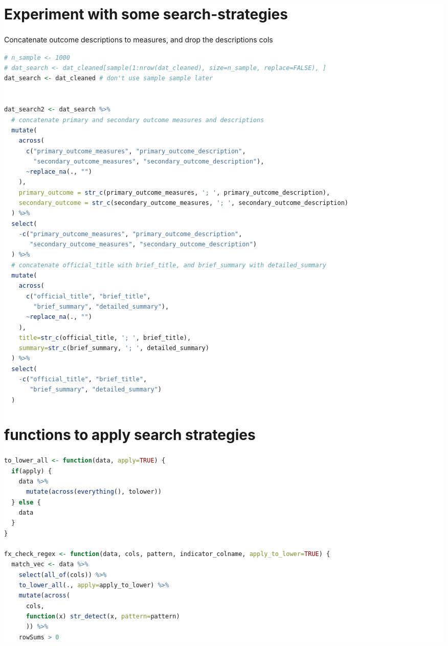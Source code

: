 # Experiment with some search-strategies

Concatenate outcome descriptions to measures, and drop the descriptions
cols

``` r
# n_sample <- 1000
# dat_search <- dat_cleaned[sample(1:nrow(dat_cleaned), size=n_sample, replace=FALSE), ] 
dat_search <- dat_cleaned # don't use sample sample later


dat_search2 <- dat_search %>%
  # concatenate primary and secondary outcome measures and descriptions
  mutate(
    across(
      c("primary_outcome_measures", "primary_outcome_description",
        "secondary_outcome_measures", "secondary_outcome_description"),
      ~replace_na(., "")
    ),
    primary_outcome = str_c(primary_outcome_measures, '; ', primary_outcome_description),
    secondary_outcome = str_c(secondary_outcome_measures, '; ', secondary_outcome_description)
  ) %>%
  select(
    -c("primary_outcome_measures", "primary_outcome_description",
       "secondary_outcome_measures", "secondary_outcome_description")
  ) %>%
  # concatenate official_title with brief_title, and brief_summary with detailed_summary
  mutate(
    across(
      c("official_title", "brief_title",
        "brief_summary", "detailed_summary"),
      ~replace_na(., "")
    ),
    title=str_c(official_title, '; ', brief_title),
    summary=str_c(brief_summary, '; ', detailed_summary)
  ) %>%
  select(
    -c("official_title", "brief_title",
       "brief_summary", "detailed_summary")
  )
```

# functions to apply search strategies

``` r
to_lower_all <- function(data, apply=TRUE) {
  if(apply) {
    data %>% 
      mutate(across(everything(), tolower))
  } else {
    data
  }
}

fx_check_regex <- function(data, cols, pattern, indicator_colname, apply_to_lower=TRUE) {
  match_vec <- data %>%
    select(all_of(cols)) %>%
    to_lower_all(., apply=apply_to_lower) %>%
    mutate(across(
      cols, 
      function(x) str_detect(x, pattern=pattern)
      )) %>%
    rowSums > 0
```